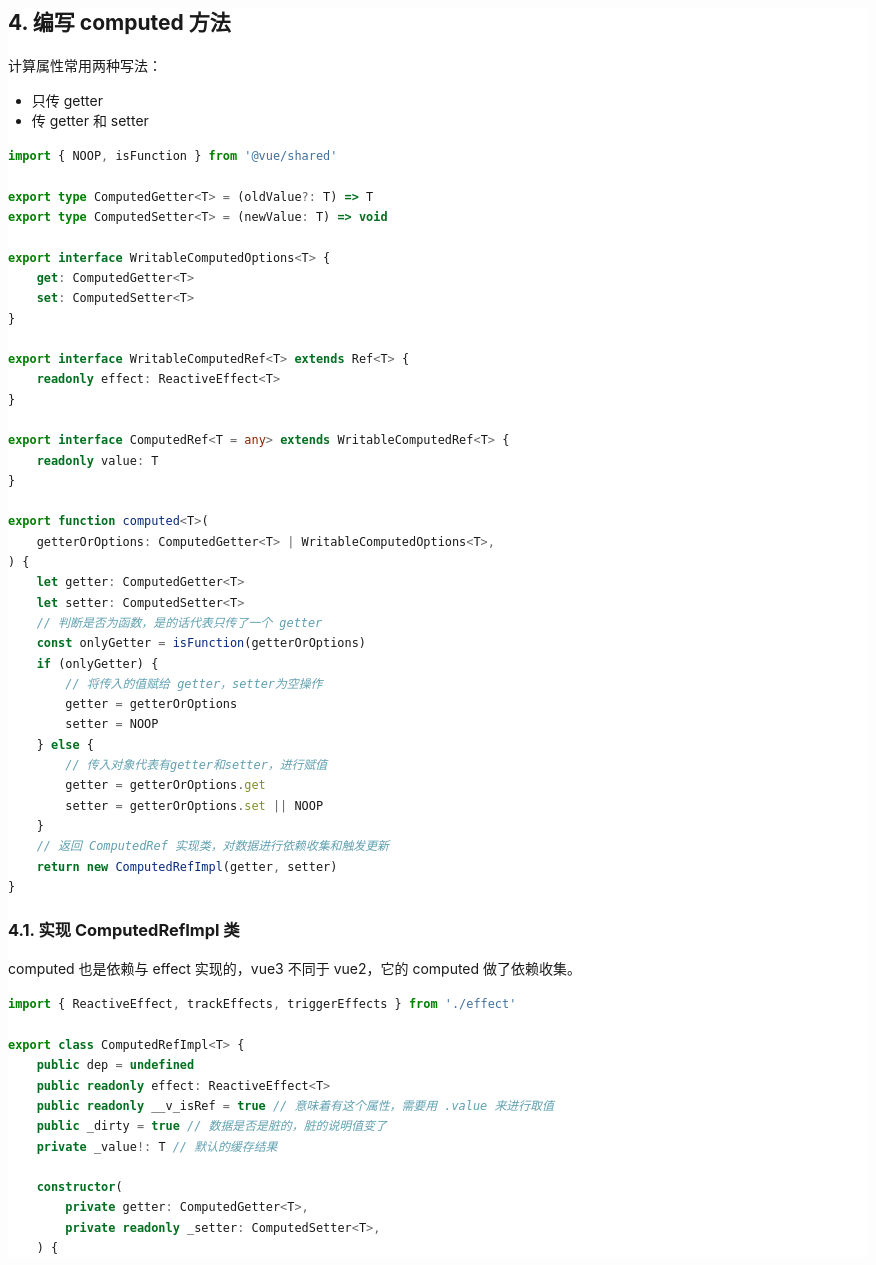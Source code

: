 ## 4. 编写 computed 方法

计算属性常用两种写法：

- 只传 getter
- 传 getter 和 setter

```typescript
import { NOOP, isFunction } from '@vue/shared'

export type ComputedGetter<T> = (oldValue?: T) => T
export type ComputedSetter<T> = (newValue: T) => void

export interface WritableComputedOptions<T> {
    get: ComputedGetter<T>
    set: ComputedSetter<T>
}

export interface WritableComputedRef<T> extends Ref<T> {
    readonly effect: ReactiveEffect<T>
}

export interface ComputedRef<T = any> extends WritableComputedRef<T> {
    readonly value: T
}

export function computed<T>(
    getterOrOptions: ComputedGetter<T> | WritableComputedOptions<T>,
) {
    let getter: ComputedGetter<T>
    let setter: ComputedSetter<T>
    // 判断是否为函数，是的话代表只传了一个 getter
    const onlyGetter = isFunction(getterOrOptions)
    if (onlyGetter) {
        // 将传入的值赋给 getter，setter为空操作
        getter = getterOrOptions
        setter = NOOP
    } else {
        // 传入对象代表有getter和setter，进行赋值
        getter = getterOrOptions.get
        setter = getterOrOptions.set || NOOP
    }
    // 返回 ComputedRef 实现类，对数据进行依赖收集和触发更新
    return new ComputedRefImpl(getter, setter)
}
```

### 4.1. 实现 ComputedRefImpl 类

computed 也是依赖与 effect 实现的，vue3 不同于 vue2，它的 computed 做了依赖收集。

```typescript
import { ReactiveEffect, trackEffects, triggerEffects } from './effect'

export class ComputedRefImpl<T> {
    public dep = undefined
    public readonly effect: ReactiveEffect<T>
    public readonly __v_isRef = true // 意味着有这个属性，需要用 .value 来进行取值
    public _dirty = true // 数据是否是脏的，脏的说明值变了
    private _value!: T // 默认的缓存结果

    constructor(
        private getter: ComputedGetter<T>,
        private readonly _setter: ComputedSetter<T>,
    ) {
```